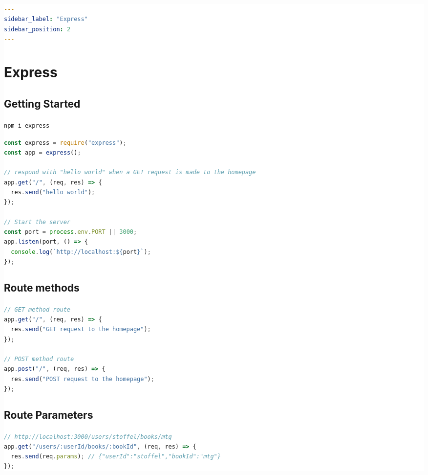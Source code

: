 ```yaml
---
sidebar_label: "Express"
sidebar_position: 2
---
```


# Express

## Getting Started

```bash
npm i express
```

```javascript
const express = require("express");
const app = express();

// respond with "hello world" when a GET request is made to the homepage
app.get("/", (req, res) => {
  res.send("hello world");
});

// Start the server
const port = process.env.PORT || 3000;
app.listen(port, () => {
  console.log(`http://localhost:${port}`);
});
```

## Route methods

```javascript
// GET method route
app.get("/", (req, res) => {
  res.send("GET request to the homepage");
});

// POST method route
app.post("/", (req, res) => {
  res.send("POST request to the homepage");
});
```

## Route Parameters

```javascript
// http://localhost:3000/users/stoffel/books/mtg
app.get("/users/:userId/books/:bookId", (req, res) => {
  res.send(req.params); // {"userId":"stoffel","bookId":"mtg"}
});
```
